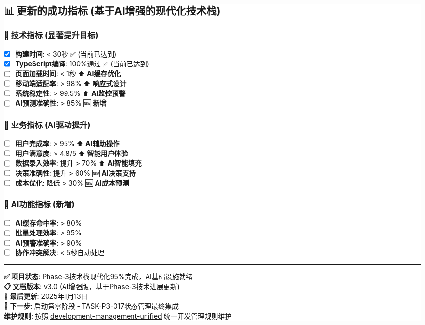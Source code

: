 ## 📊 **更新的成功指标** (基于AI增强的现代化技术栈)

### **🎯 技术指标** (显著提升目标)
- [x] **构建时间**: < 30秒 ✅ (当前已达到)
- [x] **TypeScript编译**: 100%通过 ✅ (当前已达到)
- [ ] **页面加载时间**: < 1秒 ⬆️ **AI缓存优化**
- [ ] **移动端适配率**: > 98% ⬆️ **响应式设计**
- [ ] **系统稳定性**: > 99.5% ⬆️ **AI监控预警**
- [ ] **AI预测准确性**: > 85% 🆕 **新增**

### **🚀 业务指标** (AI驱动提升)
- [ ] **用户完成率**: > 95% ⬆️ **AI辅助操作**
- [ ] **用户满意度**: > 4.8/5 ⬆️ **智能用户体验**
- [ ] **数据录入效率**: 提升 > 70% ⬆️ **AI智能填充**
- [ ] **决策准确性**: 提升 > 60% 🆕 **AI决策支持**
- [ ] **成本优化**: 降低 > 30% 🆕 **AI成本预测**

### **🤖 AI功能指标** (新增)
- [ ] **AI缓存命中率**: > 80%
- [ ] **批量处理效率**: > 95%
- [ ] **AI预警准确率**: > 90%
- [ ] **协作冲突解决**: < 5秒自动处理

---

**✅ 项目状态**: Phase-3技术栈现代化95%完成，AI基础设施就绪  
**📋 文档版本**: v3.0 (AI增强版，基于Phase-3技术进展更新)  
**📅 最后更新**: 2025年1月13日  
**🎯 下一步**: 启动第零阶段 - TASK-P3-017状态管理最终集成  
**维护规则**: 按照 [development-management-unified](../.cursor/rules/development-management-unified.mdc) 统一开发管理规则维护 